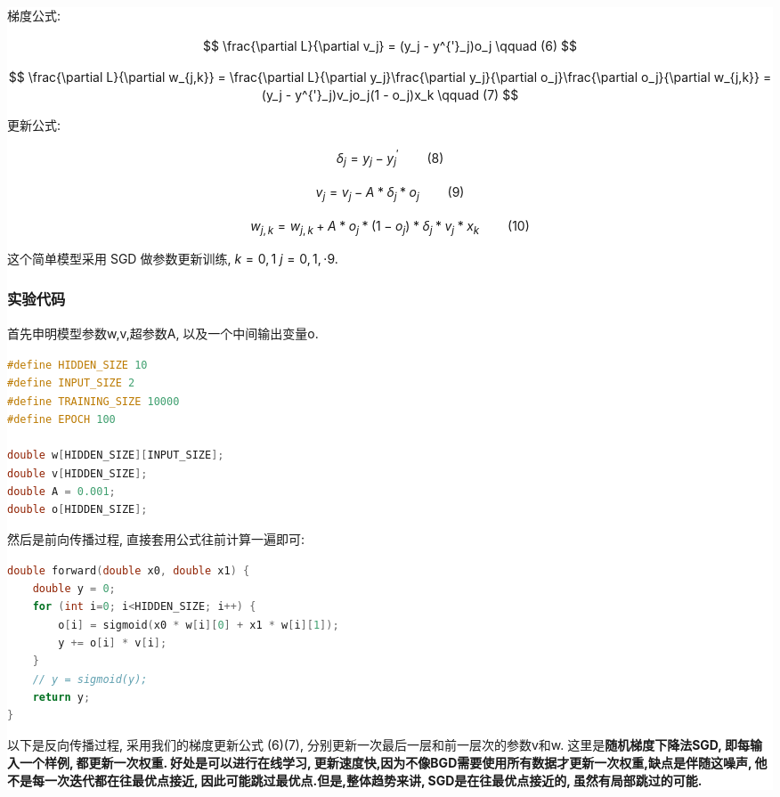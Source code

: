 梯度公式:

$$
\frac{\partial L}{\partial v_j} = (y_j - y^{'}_j)o_j
\qquad (6)
$$

$$
\frac{\partial L}{\partial w_{j,k}} = \frac{\partial L}{\partial y_j}\frac{\partial y_j}{\partial o_j}\frac{\partial o_j}{\partial w_{j,k}} = (y_j - y^{'}_j)v_jo_j(1 - o_j)x_k
\qquad (7)
$$

更新公式:

$$
\delta_j = y_j - y^{'}_j
\qquad (8)
$$

$$
v_j = v_j - A * \delta_j * o_j
\qquad (9)
$$

$$
w_{j,k} =  w_{j,k} + A * o_j * (1 - o_j) * \delta_j * v_j * x_k
\qquad (10)
$$

这个简单模型采用 SGD 做参数更新训练, $k=0,1$ $j=0,1,\cdot9$.

### 实验代码
首先申明模型参数w,v,超参数A, 以及一个中间输出变量o.
```C
#define HIDDEN_SIZE 10
#define INPUT_SIZE 2
#define TRAINING_SIZE 10000
#define EPOCH 100

double w[HIDDEN_SIZE][INPUT_SIZE];
double v[HIDDEN_SIZE];
double A = 0.001;
double o[HIDDEN_SIZE];
```

然后是前向传播过程, 直接套用公式往前计算一遍即可:
```C
double forward(double x0, double x1) {
    double y = 0;
    for (int i=0; i<HIDDEN_SIZE; i++) {
        o[i] = sigmoid(x0 * w[i][0] + x1 * w[i][1]);
        y += o[i] * v[i];
    }
    // y = sigmoid(y);
    return y;
}
```
以下是反向传播过程, 采用我们的梯度更新公式 $(6)(7)$, 分别更新一次最后一层和前一层次的参数v和w. 这里是**随机梯度下降法SGD, 即每输入一个样例, 都更新一次权重. 好处是可以进行在线学习, 更新速度快,因为不像BGD需要使用所有数据才更新一次权重,缺点是伴随这噪声, 他不是每一次迭代都在往最优点接近, 因此可能跳过最优点.但是,整体趋势来讲, SGD是在往最优点接近的, 虽然有局部跳过的可能.**
